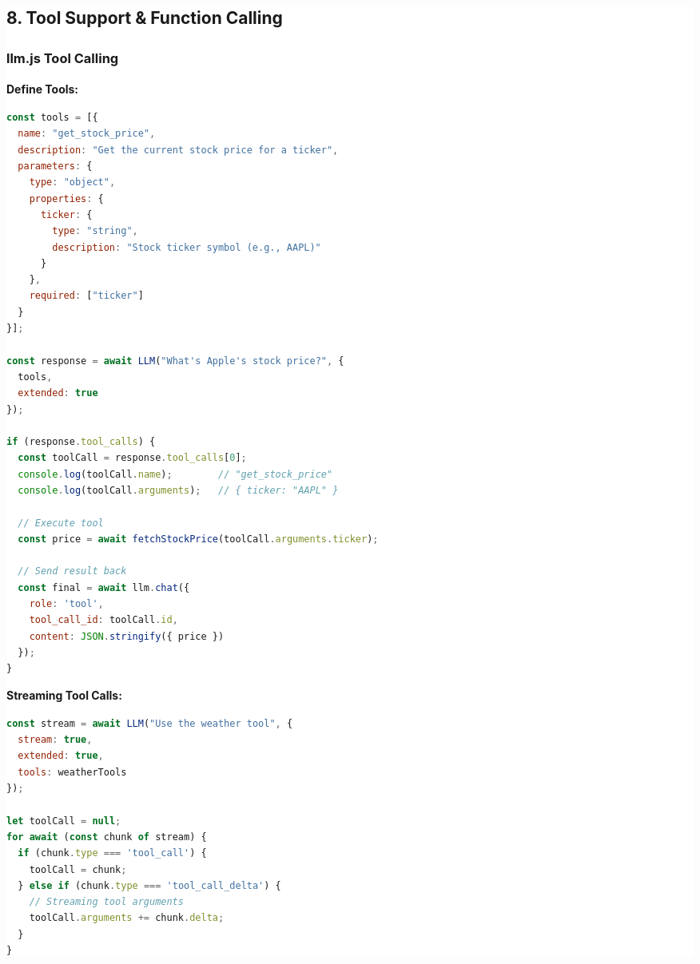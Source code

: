 ## 8. Tool Support & Function Calling

### llm.js Tool Calling

**Define Tools:**
```javascript
const tools = [{
  name: "get_stock_price",
  description: "Get the current stock price for a ticker",
  parameters: {
    type: "object",
    properties: {
      ticker: {
        type: "string",
        description: "Stock ticker symbol (e.g., AAPL)"
      }
    },
    required: ["ticker"]
  }
}];

const response = await LLM("What's Apple's stock price?", {
  tools,
  extended: true
});

if (response.tool_calls) {
  const toolCall = response.tool_calls[0];
  console.log(toolCall.name);        // "get_stock_price"
  console.log(toolCall.arguments);   // { ticker: "AAPL" }

  // Execute tool
  const price = await fetchStockPrice(toolCall.arguments.ticker);

  // Send result back
  const final = await llm.chat({
    role: 'tool',
    tool_call_id: toolCall.id,
    content: JSON.stringify({ price })
  });
}
```

**Streaming Tool Calls:**
```javascript
const stream = await LLM("Use the weather tool", {
  stream: true,
  extended: true,
  tools: weatherTools
});

let toolCall = null;
for await (const chunk of stream) {
  if (chunk.type === 'tool_call') {
    toolCall = chunk;
  } else if (chunk.type === 'tool_call_delta') {
    // Streaming tool arguments
    toolCall.arguments += chunk.delta;
  }
}
```
